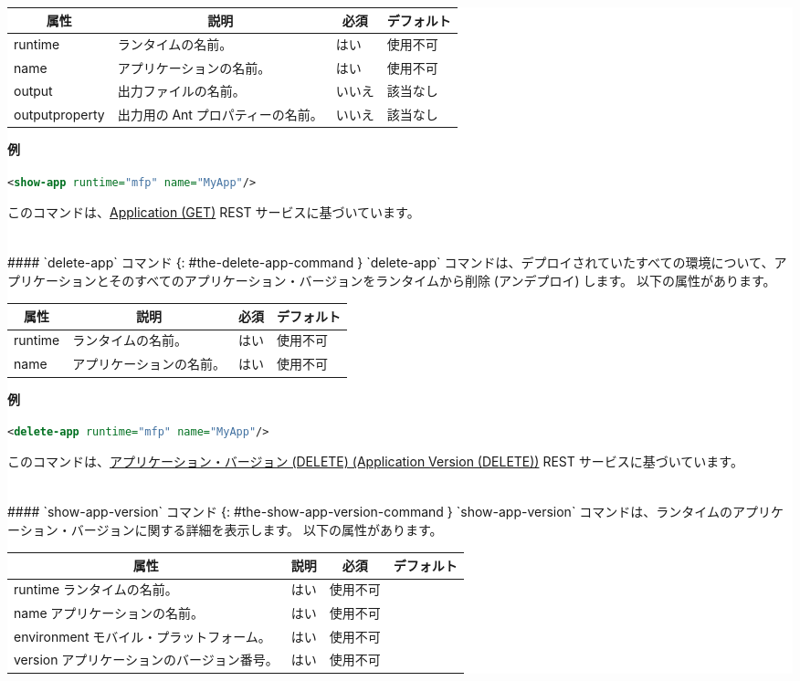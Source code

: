 | 属性      | 説明 |	必須 | デフォルト |
|----------------|-------------|-------------|---------|
| runtime | ランタイムの名前。 | はい | 使用不可 | 
| name | アプリケーションの名前。 | はい | 使用不可 | 
| output | 出力ファイルの名前。 | いいえ | 該当なし | 
| outputproperty | 出力用の Ant プロパティーの名前。 | いいえ | 該当なし | 

**例**  

```xml
<show-app runtime="mfp" name="MyApp"/>
```

このコマンドは、[Application (GET)](http://www.ibm.com/support/knowledgecenter/en/SSHS8R_8.0.0/com.ibm.worklight.apiref.doc/apiref/r_restapi_application_get.html?view=kc#Application--GET-) REST サービスに基づいています。

<br/>
#### `delete-app` コマンド
{: #the-delete-app-command }
`delete-app` コマンドは、デプロイされていたすべての環境について、アプリケーションとそのすべてのアプリケーション・バージョンをランタイムから削除 (アンデプロイ) します。 以下の属性があります。

| 属性      | 説明 |	必須 | デフォルト |
|----------------|-------------|-------------|---------|
| runtime | ランタイムの名前。 | はい | 使用不可 | 
| name | アプリケーションの名前。 | はい | 使用不可 | 

**例**  

```xml
<delete-app runtime="mfp" name="MyApp"/>
```

このコマンドは、[アプリケーション・バージョン (DELETE) (Application Version (DELETE))](http://www.ibm.com/support/knowledgecenter/en/SSHS8R_8.0.0/com.ibm.worklight.apiref.doc/apiref/r_restapi_application_version_delete.html?view=kc#Application-Version--DELETE-) REST サービスに基づいています。

<br/>
#### `show-app-version` コマンド
{: #the-show-app-version-command }
`show-app-version` コマンドは、ランタイムのアプリケーション・バージョンに関する詳細を表示します。 以下の属性があります。

| 属性      | 説明 |	必須 | デフォルト |
|----------------|-------------|-------------|---------|
| runtime	ランタイムの名前。 | はい | 使用不可 | 
| name	アプリケーションの名前。 | はい | 使用不可 | 
| environment	モバイル・プラットフォーム。 | はい | 使用不可 | 
| version	アプリケーションのバージョン番号。 | はい | 使用不可 | 
